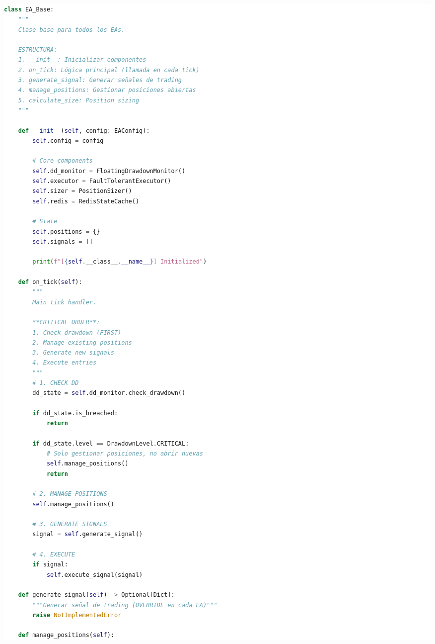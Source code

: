 ```python
class EA_Base:
    """
    Clase base para todos los EAs.
    
    ESTRUCTURA:
    1. __init__: Inicializar componentes
    2. on_tick: Lógica principal (llamada en cada tick)
    3. generate_signal: Generar señales de trading
    4. manage_positions: Gestionar posiciones abiertas
    5. calculate_size: Position sizing
    """
    
    def __init__(self, config: EAConfig):
        self.config = config
        
        # Core components
        self.dd_monitor = FloatingDrawdownMonitor()
        self.executor = FaultTolerantExecutor()
        self.sizer = PositionSizer()
        self.redis = RedisStateCache()
        
        # State
        self.positions = {}
        self.signals = []
        
        print(f"[{self.__class__.__name__}] Initialized")
    
    def on_tick(self):
        """
        Main tick handler.
        
        **CRITICAL ORDER**:
        1. Check drawdown (FIRST)
        2. Manage existing positions
        3. Generate new signals
        4. Execute entries
        """
        # 1. CHECK DD
        dd_state = self.dd_monitor.check_drawdown()
        
        if dd_state.is_breached:
            return
        
        if dd_state.level == DrawdownLevel.CRITICAL:
            # Solo gestionar posiciones, no abrir nuevas
            self.manage_positions()
            return
        
        # 2. MANAGE POSITIONS
        self.manage_positions()
        
        # 3. GENERATE SIGNALS
        signal = self.generate_signal()
        
        # 4. EXECUTE
        if signal:
            self.execute_signal(signal)
    
    def generate_signal(self) -> Optional[Dict]:
        """Generar señal de trading (OVERRIDE en cada EA)"""
        raise NotImplementedError
    
    def manage_positions(self):
```